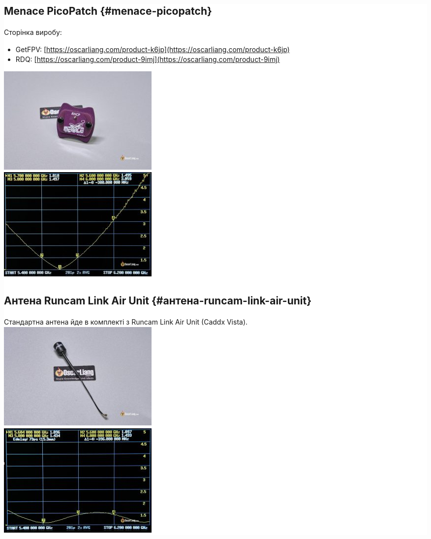 ## **Menace PicoPatch** {#menace-picopatch}

Сторінка виробу:

* GetFPV: [https://oscarliang.com/product-k6jp](https://oscarliang.com/product-k6jp)  
* RDQ: [https://oscarliang.com/product-9imj](https://oscarliang.com/product-9imj)

![Menace Picopatch Antenna](./img/SWR_Plots_of_FPV_image_75.png)  
![Menace Picopatch Antenna Swr 1](./img/SWR_Plots_of_FPV_image_76.png)

## **Антена Runcam Link Air Unit**  {#антена-runcam-link-air-unit}

Стандартна антена йде в комплекті з Runcam Link Air Unit (Caddx Vista).  
![Runcam Link Antenna](./img/SWR_Plots_of_FPV_image_77.png)  
![Runcam Link Antenna Swr 1](./img/SWR_Plots_of_FPV_image_78.png)
